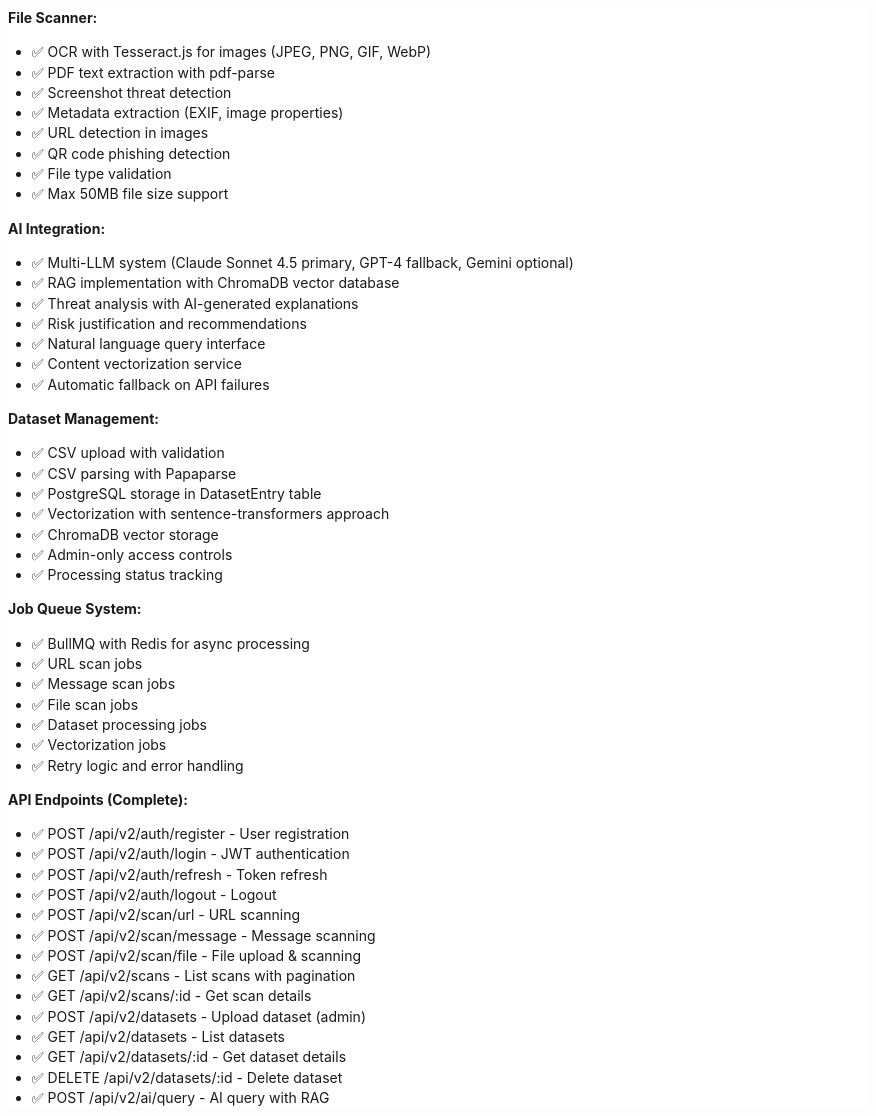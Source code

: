 **File Scanner:**
- ✅ OCR with Tesseract.js for images (JPEG, PNG, GIF, WebP)
- ✅ PDF text extraction with pdf-parse
- ✅ Screenshot threat detection
- ✅ Metadata extraction (EXIF, image properties)
- ✅ URL detection in images
- ✅ QR code phishing detection
- ✅ File type validation
- ✅ Max 50MB file size support

**AI Integration:**
- ✅ Multi-LLM system (Claude Sonnet 4.5 primary, GPT-4 fallback, Gemini optional)
- ✅ RAG implementation with ChromaDB vector database
- ✅ Threat analysis with AI-generated explanations
- ✅ Risk justification and recommendations
- ✅ Natural language query interface
- ✅ Content vectorization service
- ✅ Automatic fallback on API failures

**Dataset Management:**
- ✅ CSV upload with validation
- ✅ CSV parsing with Papaparse
- ✅ PostgreSQL storage in DatasetEntry table
- ✅ Vectorization with sentence-transformers approach
- ✅ ChromaDB vector storage
- ✅ Admin-only access controls
- ✅ Processing status tracking

**Job Queue System:**
- ✅ BullMQ with Redis for async processing
- ✅ URL scan jobs
- ✅ Message scan jobs
- ✅ File scan jobs
- ✅ Dataset processing jobs
- ✅ Vectorization jobs
- ✅ Retry logic and error handling

**API Endpoints (Complete):**
- ✅ POST /api/v2/auth/register - User registration
- ✅ POST /api/v2/auth/login - JWT authentication
- ✅ POST /api/v2/auth/refresh - Token refresh
- ✅ POST /api/v2/auth/logout - Logout
- ✅ POST /api/v2/scan/url - URL scanning
- ✅ POST /api/v2/scan/message - Message scanning
- ✅ POST /api/v2/scan/file - File upload & scanning
- ✅ GET /api/v2/scans - List scans with pagination
- ✅ GET /api/v2/scans/:id - Get scan details
- ✅ POST /api/v2/datasets - Upload dataset (admin)
- ✅ GET /api/v2/datasets - List datasets
- ✅ GET /api/v2/datasets/:id - Get dataset details
- ✅ DELETE /api/v2/datasets/:id - Delete dataset
- ✅ POST /api/v2/ai/query - AI query with RAG
